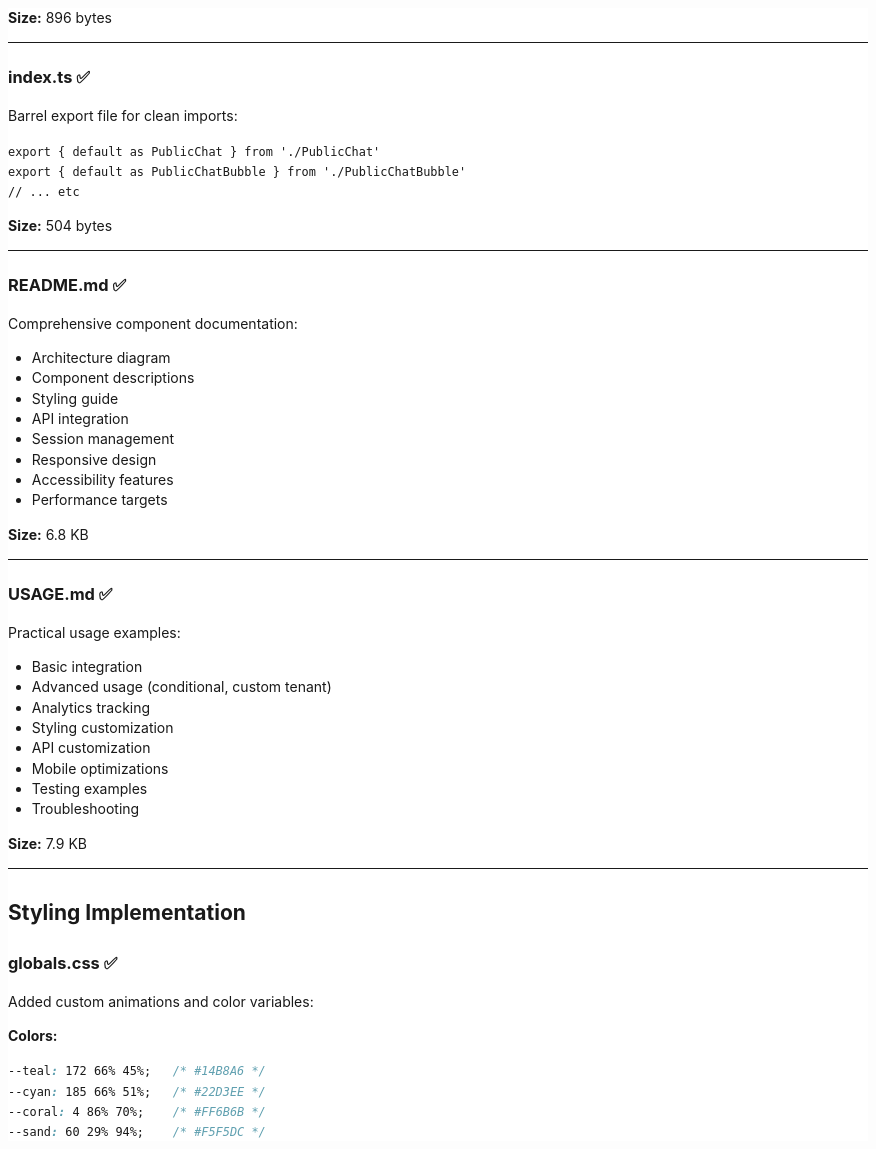 **Size:** 896 bytes

---

### index.ts ✅
Barrel export file for clean imports:
```tsx
export { default as PublicChat } from './PublicChat'
export { default as PublicChatBubble } from './PublicChatBubble'
// ... etc
```

**Size:** 504 bytes

---

### README.md ✅
Comprehensive component documentation:
- Architecture diagram
- Component descriptions
- Styling guide
- API integration
- Session management
- Responsive design
- Accessibility features
- Performance targets

**Size:** 6.8 KB

---

### USAGE.md ✅
Practical usage examples:
- Basic integration
- Advanced usage (conditional, custom tenant)
- Analytics tracking
- Styling customization
- API customization
- Mobile optimizations
- Testing examples
- Troubleshooting

**Size:** 7.9 KB

---

## Styling Implementation

### globals.css ✅
Added custom animations and color variables:

**Colors:**
```css
--teal: 172 66% 45%;   /* #14B8A6 */
--cyan: 185 66% 51%;   /* #22D3EE */
--coral: 4 86% 70%;    /* #FF6B6B */
--sand: 60 29% 94%;    /* #F5F5DC */
```
